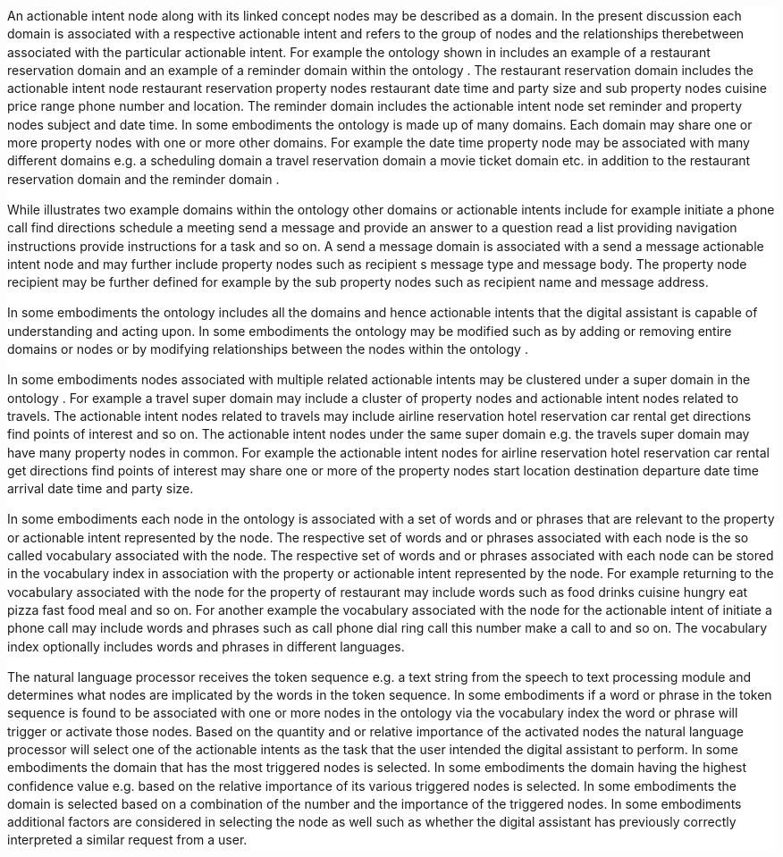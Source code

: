 An actionable intent node along with its linked concept nodes may be described as a domain. In the present discussion each domain is associated with a respective actionable intent and refers to the group of nodes and the relationships therebetween associated with the particular actionable intent. For example the ontology shown in includes an example of a restaurant reservation domain and an example of a reminder domain within the ontology . The restaurant reservation domain includes the actionable intent node restaurant reservation property nodes restaurant date time and party size and sub property nodes cuisine price range phone number and location. The reminder domain includes the actionable intent node set reminder and property nodes subject and date time. In some embodiments the ontology is made up of many domains. Each domain may share one or more property nodes with one or more other domains. For example the date time property node may be associated with many different domains e.g. a scheduling domain a travel reservation domain a movie ticket domain etc. in addition to the restaurant reservation domain and the reminder domain .

While illustrates two example domains within the ontology other domains or actionable intents include for example initiate a phone call find directions schedule a meeting send a message and provide an answer to a question read a list providing navigation instructions provide instructions for a task and so on. A send a message domain is associated with a send a message actionable intent node and may further include property nodes such as recipient s message type and message body. The property node recipient may be further defined for example by the sub property nodes such as recipient name and message address. 

In some embodiments the ontology includes all the domains and hence actionable intents that the digital assistant is capable of understanding and acting upon. In some embodiments the ontology may be modified such as by adding or removing entire domains or nodes or by modifying relationships between the nodes within the ontology .

In some embodiments nodes associated with multiple related actionable intents may be clustered under a super domain in the ontology . For example a travel super domain may include a cluster of property nodes and actionable intent nodes related to travels. The actionable intent nodes related to travels may include airline reservation hotel reservation car rental get directions find points of interest and so on. The actionable intent nodes under the same super domain e.g. the travels super domain may have many property nodes in common. For example the actionable intent nodes for airline reservation hotel reservation car rental get directions find points of interest may share one or more of the property nodes start location destination departure date time arrival date time and party size. 

In some embodiments each node in the ontology is associated with a set of words and or phrases that are relevant to the property or actionable intent represented by the node. The respective set of words and or phrases associated with each node is the so called vocabulary associated with the node. The respective set of words and or phrases associated with each node can be stored in the vocabulary index in association with the property or actionable intent represented by the node. For example returning to the vocabulary associated with the node for the property of restaurant may include words such as food drinks cuisine hungry eat pizza fast food meal and so on. For another example the vocabulary associated with the node for the actionable intent of initiate a phone call may include words and phrases such as call phone dial ring call this number make a call to and so on. The vocabulary index optionally includes words and phrases in different languages.

The natural language processor receives the token sequence e.g. a text string from the speech to text processing module and determines what nodes are implicated by the words in the token sequence. In some embodiments if a word or phrase in the token sequence is found to be associated with one or more nodes in the ontology via the vocabulary index the word or phrase will trigger or activate those nodes. Based on the quantity and or relative importance of the activated nodes the natural language processor will select one of the actionable intents as the task that the user intended the digital assistant to perform. In some embodiments the domain that has the most triggered nodes is selected. In some embodiments the domain having the highest confidence value e.g. based on the relative importance of its various triggered nodes is selected. In some embodiments the domain is selected based on a combination of the number and the importance of the triggered nodes. In some embodiments additional factors are considered in selecting the node as well such as whether the digital assistant has previously correctly interpreted a similar request from a user.
